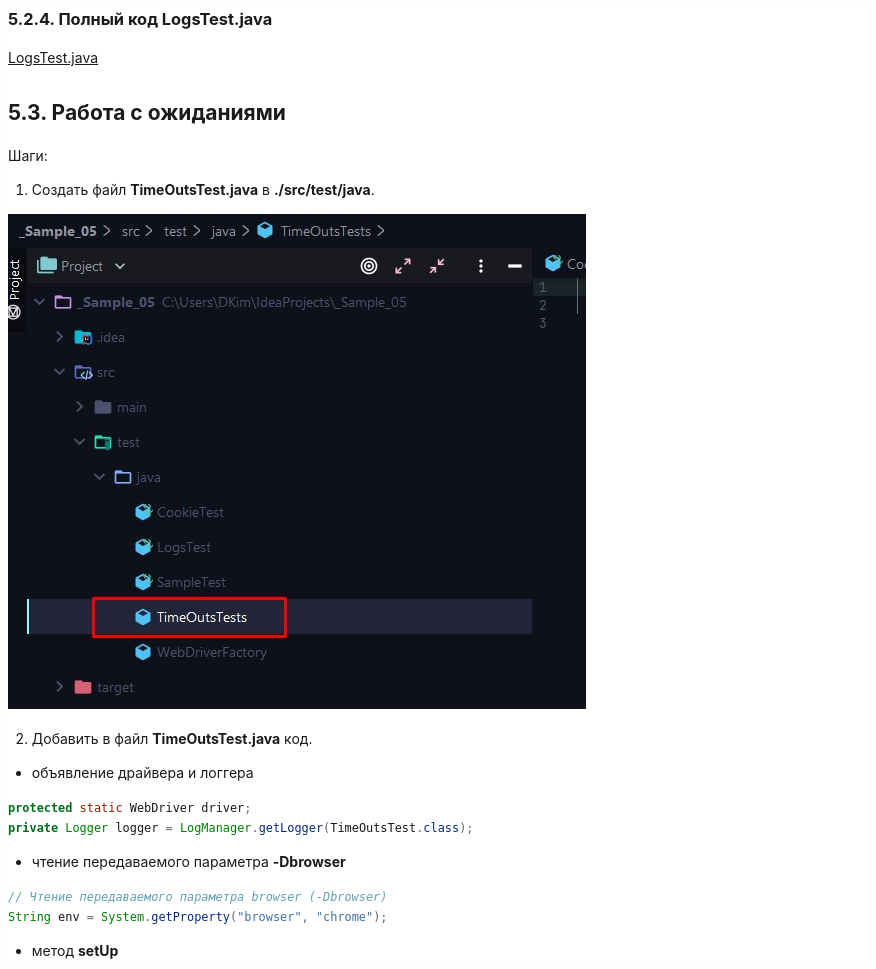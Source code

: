 ### 5.2.4. Полный код LogsTest.java

[LogsTest.java](_Sample/src/test/java/LogsTest.java)

## 5.3. Работа с ожиданиями

Шаги:

1. Создать файл **TimeOutsTest.java** в **./src/test/java**.

![New Maven Project - TimeOutsTest.java](./_Files/3.%20New%20Project/5.%20Common%20Options/5.3.%20TimeOuts/01.jpg "New Maven Project - TimeOutsTest.java")

2. Добавить в файл **TimeOutsTest.java** код.

* объявление драйвера и логгера

```java
protected static WebDriver driver;
private Logger logger = LogManager.getLogger(TimeOutsTest.class);
```

* чтение передаваемого параметра **-Dbrowser**

```java
// Чтение передаваемого параметра browser (-Dbrowser)
String env = System.getProperty("browser", "chrome");
```

* метод **setUp**
